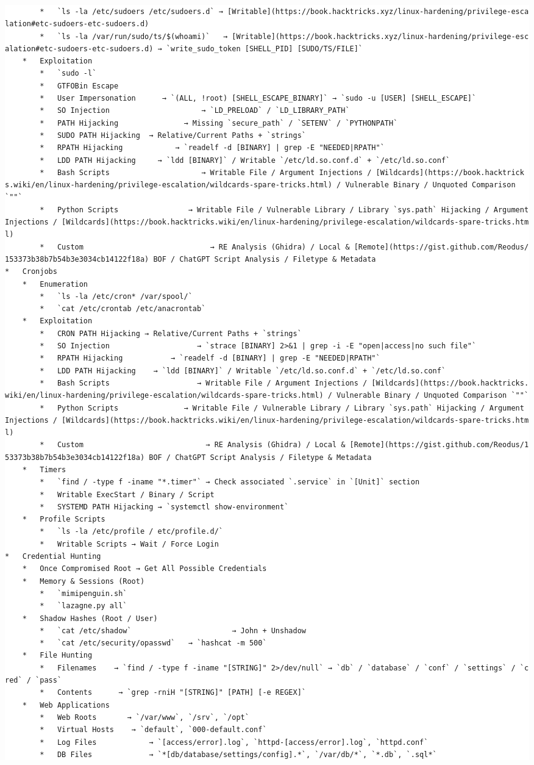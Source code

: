             *   `ls -la /etc/sudoers /etc/sudoers.d` → [Writable](https://book.hacktricks.xyz/linux-hardening/privilege-escalation#etc-sudoers-etc-sudoers.d)
            *   `ls -la /var/run/sudo/ts/$(whoami)`   → [Writable](https://book.hacktricks.xyz/linux-hardening/privilege-escalation#etc-sudoers-etc-sudoers.d) → `write_sudo_token [SHELL_PID] [SUDO/TS/FILE]`
        *   Exploitation
            *   `sudo -l` 
            *   GTFOBin Escape
            *   User Impersonation      → `(ALL, !root) [SHELL_ESCAPE_BINARY]` → `sudo -u [USER] [SHELL_ESCAPE]`
            *   SO Injection                     → `LD_PRELOAD` / `LD_LIBRARY_PATH`
            *   PATH Hijacking               → Missing `secure_path` / `SETENV` / `PYTHONPATH`
            *   SUDO PATH Hijacking  → Relative/Current Paths + `strings`
            *   RPATH Hijacking            → `readelf -d [BINARY] | grep -E "NEEDED|RPATH"`
            *   LDD PATH Hijacking     → `ldd [BINARY]` / Writable `/etc/ld.so.conf.d` + `/etc/ld.so.conf`
            *   Bash Scripts                     → Writable File / Argument Injections / [Wildcards](https://book.hacktricks.wiki/en/linux-hardening/privilege-escalation/wildcards-spare-tricks.html) / Vulnerable Binary / Unquoted Comparison `""`
            *   Python Scripts                → Writable File / Vulnerable Library / Library `sys.path` Hijacking / Argument Injections / [Wildcards](https://book.hacktricks.wiki/en/linux-hardening/privilege-escalation/wildcards-spare-tricks.html)
            *   Custom                             → RE Analysis (Ghidra) / Local & [Remote](https://gist.github.com/Reodus/153373b38b7b54b3e3034cb14122f18a) BOF / ChatGPT Script Analysis / Filetype & Metadata
    *   Cronjobs
        *   Enumeration
            *   `ls -la /etc/cron* /var/spool/`
            *   `cat /etc/crontab /etc/anacrontab`
        *   Exploitation
            *   CRON PATH Hijacking → Relative/Current Paths + `strings`
            *   SO Injection                    → `strace [BINARY] 2>&1 | grep -i -E "open|access|no such file"`
            *   RPATH Hijacking           → `readelf -d [BINARY] | grep -E "NEEDED|RPATH"`
            *   LDD PATH Hijacking    → `ldd [BINARY]` / Writable `/etc/ld.so.conf.d` + `/etc/ld.so.conf`
            *   Bash Scripts                    → Writable File / Argument Injections / [Wildcards](https://book.hacktricks.wiki/en/linux-hardening/privilege-escalation/wildcards-spare-tricks.html) / Vulnerable Binary / Unquoted Comparison `""`
            *   Python Scripts               → Writable File / Vulnerable Library / Library `sys.path` Hijacking / Argument Injections / [Wildcards](https://book.hacktricks.wiki/en/linux-hardening/privilege-escalation/wildcards-spare-tricks.html)
            *   Custom                            → RE Analysis (Ghidra) / Local & [Remote](https://gist.github.com/Reodus/153373b38b7b54b3e3034cb14122f18a) BOF / ChatGPT Script Analysis / Filetype & Metadata
        *   Timers
            *   `find / -type f -iname "*.timer"` → Check associated `.service` in `[Unit]` section
            *   Writable ExecStart / Binary / Script
            *   SYSTEMD PATH Hijacking → `systemctl show-environment`
        *   Profile Scripts
            *   `ls -la /etc/profile / etc/profile.d/`
            *   Writable Scripts → Wait / Force Login
    *   Credential Hunting
        *   Once Compromised Root → Get All Possible Credentials
        *   Memory & Sessions (Root)
            *   `mimipenguin.sh`
            *   `lazagne.py all`
        *   Shadow Hashes (Root / User)
            *   `cat /etc/shadow`                       → John + Unshadow
            *   `cat /etc/security/opasswd`   → `hashcat -m 500`
        *   File Hunting
            *   Filenames    → `find / -type f -iname "[STRING]" 2>/dev/null` → `db` / `database` / `conf` / `settings` / `cred` / `pass`
            *   Contents      → `grep -rniH "[STRING]" [PATH] [-e REGEX]`
        *   Web Applications
            *   Web Roots       → `/var/www`, `/srv`, `/opt`
            *   Virtual Hosts    → `default`, `000-default.conf`
            *   Log Files            → `[access/error].log`, `httpd-[access/error].log`, `httpd.conf`
            *   DB Files             → `*[db/database/settings/config].*`, `/var/db/*`, `*.db`, `.sql*`